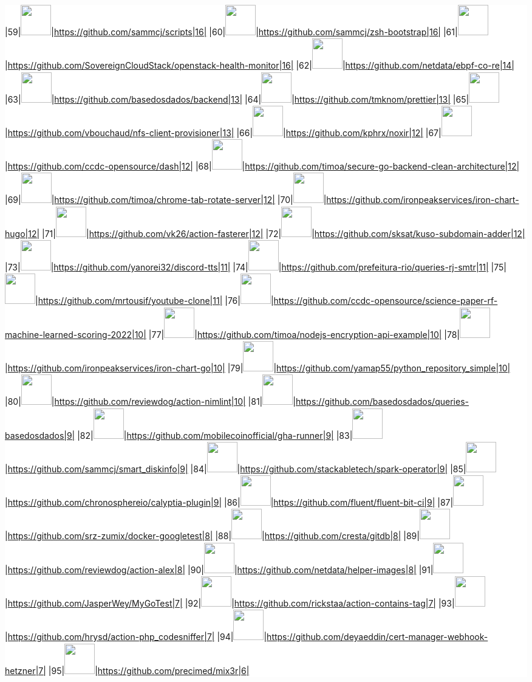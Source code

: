 |59|<img src="https://github.com/sammcj.png" width=50 height=50>|https://github.com/sammcj/scripts|16|
|60|<img src="https://github.com/sammcj.png" width=50 height=50>|https://github.com/sammcj/zsh-bootstrap|16|
|61|<img src="https://github.com/SovereignCloudStack.png" width=50 height=50>|https://github.com/SovereignCloudStack/openstack-health-monitor|16|
|62|<img src="https://github.com/netdata.png" width=50 height=50>|https://github.com/netdata/ebpf-co-re|14|
|63|<img src="https://github.com/basedosdados.png" width=50 height=50>|https://github.com/basedosdados/backend|13|
|64|<img src="https://github.com/tmknom.png" width=50 height=50>|https://github.com/tmknom/prettier|13|
|65|<img src="https://github.com/vbouchaud.png" width=50 height=50>|https://github.com/vbouchaud/nfs-client-provisioner|13|
|66|<img src="https://github.com/kphrx.png" width=50 height=50>|https://github.com/kphrx/noxir|12|
|67|<img src="https://github.com/ccdc-opensource.png" width=50 height=50>|https://github.com/ccdc-opensource/dash|12|
|68|<img src="https://github.com/timoa.png" width=50 height=50>|https://github.com/timoa/secure-go-backend-clean-architecture|12|
|69|<img src="https://github.com/timoa.png" width=50 height=50>|https://github.com/timoa/chrome-tab-rotate-server|12|
|70|<img src="https://github.com/ironpeakservices.png" width=50 height=50>|https://github.com/ironpeakservices/iron-chart-hugo|12|
|71|<img src="https://github.com/vk26.png" width=50 height=50>|https://github.com/vk26/action-fasterer|12|
|72|<img src="https://github.com/sksat.png" width=50 height=50>|https://github.com/sksat/kuso-subdomain-adder|12|
|73|<img src="https://github.com/yanorei32.png" width=50 height=50>|https://github.com/yanorei32/discord-tts|11|
|74|<img src="https://github.com/prefeitura-rio.png" width=50 height=50>|https://github.com/prefeitura-rio/queries-rj-smtr|11|
|75|<img src="https://github.com/mrtousif.png" width=50 height=50>|https://github.com/mrtousif/youtube-clone|11|
|76|<img src="https://github.com/ccdc-opensource.png" width=50 height=50>|https://github.com/ccdc-opensource/science-paper-rf-machine-learned-scoring-2022|10|
|77|<img src="https://github.com/timoa.png" width=50 height=50>|https://github.com/timoa/nodejs-encryption-api-example|10|
|78|<img src="https://github.com/ironpeakservices.png" width=50 height=50>|https://github.com/ironpeakservices/iron-chart-go|10|
|79|<img src="https://github.com/yamap55.png" width=50 height=50>|https://github.com/yamap55/python_repository_simple|10|
|80|<img src="https://github.com/reviewdog.png" width=50 height=50>|https://github.com/reviewdog/action-nimlint|10|
|81|<img src="https://github.com/basedosdados.png" width=50 height=50>|https://github.com/basedosdados/queries-basedosdados|9|
|82|<img src="https://github.com/mobilecoinofficial.png" width=50 height=50>|https://github.com/mobilecoinofficial/gha-runner|9|
|83|<img src="https://github.com/sammcj.png" width=50 height=50>|https://github.com/sammcj/smart_diskinfo|9|
|84|<img src="https://github.com/stackabletech.png" width=50 height=50>|https://github.com/stackabletech/spark-operator|9|
|85|<img src="https://github.com/chronosphereio.png" width=50 height=50>|https://github.com/chronosphereio/calyptia-plugin|9|
|86|<img src="https://github.com/fluent.png" width=50 height=50>|https://github.com/fluent/fluent-bit-ci|9|
|87|<img src="https://github.com/srz-zumix.png" width=50 height=50>|https://github.com/srz-zumix/docker-googletest|8|
|88|<img src="https://github.com/cresta.png" width=50 height=50>|https://github.com/cresta/gitdb|8|
|89|<img src="https://github.com/reviewdog.png" width=50 height=50>|https://github.com/reviewdog/action-alex|8|
|90|<img src="https://github.com/netdata.png" width=50 height=50>|https://github.com/netdata/helper-images|8|
|91|<img src="https://github.com/JasperWey.png" width=50 height=50>|https://github.com/JasperWey/MyGoTest|7|
|92|<img src="https://github.com/rickstaa.png" width=50 height=50>|https://github.com/rickstaa/action-contains-tag|7|
|93|<img src="https://github.com/hrysd.png" width=50 height=50>|https://github.com/hrysd/action-php_codesniffer|7|
|94|<img src="https://github.com/deyaeddin.png" width=50 height=50>|https://github.com/deyaeddin/cert-manager-webhook-hetzner|7|
|95|<img src="https://github.com/precimed.png" width=50 height=50>|https://github.com/precimed/mix3r|6|